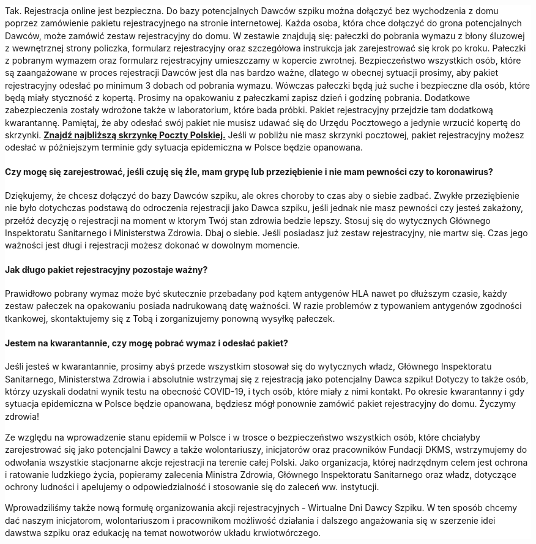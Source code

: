 Tak. Rejestracja online jest bezpieczna. Do bazy potencjalnych Dawców szpiku można dołączyć bez wychodzenia z domu poprzez zamówienie pakietu rejestracyjnego na stronie internetowej.  Każda osoba, która chce dołączyć do grona potencjalnych Dawców, może zamówić zestaw rejestracyjny do domu. W zestawie znajdują się: pałeczki do pobrania wymazu z błony śluzowej z wewnętrznej strony policzka, formularz rejestracyjny oraz szczegółowa instrukcja jak zarejestrować się krok po kroku. Pałeczki z pobranym wymazem oraz formularz rejestracyjny umieszczamy w kopercie zwrotnej. Bezpieczeństwo wszystkich osób, które są zaangażowane w proces rejestracji Dawców jest dla nas bardzo ważne, dlatego w obecnej sytuacji prosimy, aby pakiet rejestracyjny odesłać po minimum 3 dobach od pobrania wymazu. Wówczas pałeczki będą już suche i bezpieczne dla osób, które będą miały styczność z kopertą. Prosimy na opakowaniu z pałeczkami zapisz dzień i godzinę pobrania. Dodatkowe zabezpieczenia zostały wdrożone także w laboratorium, które bada próbki. Pakiet rejestracyjny przejdzie tam dodatkową kwarantannę. Pamiętaj, że aby odesłać swój pakiet nie musisz udawać się do Urzędu Pocztowego a jedynie wrzucić kopertę do skrzynki. [**Znajdź najbliższą skrzynkę Poczty Polskiej.**](https://skrzynki.poczta-polska.pl/# "Skrzynki Poczta Polska") Jeśli w pobliżu nie masz skrzynki pocztowej, pakiet rejestracyjny możesz odesłać w późniejszym terminie gdy sytuacja epidemiczna w Polsce będzie opanowana.

#### Czy mogę się zarejestrować, jeśli czuję się źle, mam grypę lub przeziębienie i nie mam pewności czy to koronawirus?

Dziękujemy, że chcesz dołączyć do bazy Dawców szpiku, ale okres choroby to czas aby o siebie zadbać. Zwykłe przeziębienie nie było dotychczas podstawą do odroczenia rejestracji jako Dawca szpiku, jeśli jednak nie masz pewności czy jesteś zakażony, przełóż decyzję o rejestracji na moment w ktorym Twój stan zdrowia bedzie lepszy. Stosuj się do wytycznych Głównego Inspektoratu Sanitarnego i Ministerstwa Zdrowia. Dbaj o siebie. Jeśli posiadasz już zestaw rejestracyjny, nie martw się. Czas jego ważności jest długi i rejestracji możesz dokonać w dowolnym momencie. 

#### Jak długo pakiet rejestracyjny pozostaje ważny?

Prawidłowo pobrany wymaz może być skutecznie przebadany pod kątem antygenów HLA nawet po dłuższym czasie, każdy zestaw pałeczek na opakowaniu posiada nadrukowaną datę ważności. W razie problemów z typowaniem antygenów zgodności tkankowej, skontaktujemy się z Tobą i zorganizujemy ponowną wysyłkę pałeczek.

#### Jestem na kwarantannie, czy mogę pobrać wymaz i odesłać pakiet?

Jeśli jesteś w kwarantannie, prosimy abyś przede wszystkim stosował się do wytycznych władz, Głównego Inspektoratu Sanitarnego, Ministerstwa Zdrowia i absolutnie wstrzymaj się z rejestracją jako potencjalny Dawca szpiku! Dotyczy to także osób, którzy uzyskali dodatni wynik testu na obecność COVID\-19, i tych osób, które miały z nimi kontakt. Po okresie kwarantanny i gdy sytuacja epidemiczna w Polsce będzie opanowana, będziesz mógł ponownie zamówić pakiet rejestracyjny do domu. Życzymy zdrowia!


Ze względu na wprowadzenie stanu epidemii w Polsce i w trosce o bezpieczeństwo wszystkich osób, które chciałyby zarejestrować się jako potencjalni Dawcy a także wolontariuszy, inicjatorów oraz pracowników Fundacji DKMS, wstrzymujemy do odwołania wszystkie stacjonarne akcje rejestracji na terenie całej Polski. Jako organizacja, której nadrzędnym celem jest ochrona i ratowanie ludzkiego życia, popieramy zalecenia Ministra Zdrowia, Głównego Inspektoratu Sanitarnego oraz władz, dotyczące ochrony ludności i apelujemy o odpowiedzialność i stosowanie się do zaleceń ww. instytucji.


Wprowadziliśmy także nową formułę organizowania akcji rejestracyjnych \- Wirtualne Dni Dawcy Szpiku. W ten sposób chcemy dać naszym inicjatorom, wolontariuszom i pracownikom możliwość działania i dalszego angażowania się w szerzenie idei dawstwa szpiku oraz edukację na temat nowotworów układu krwiotwórczego.
